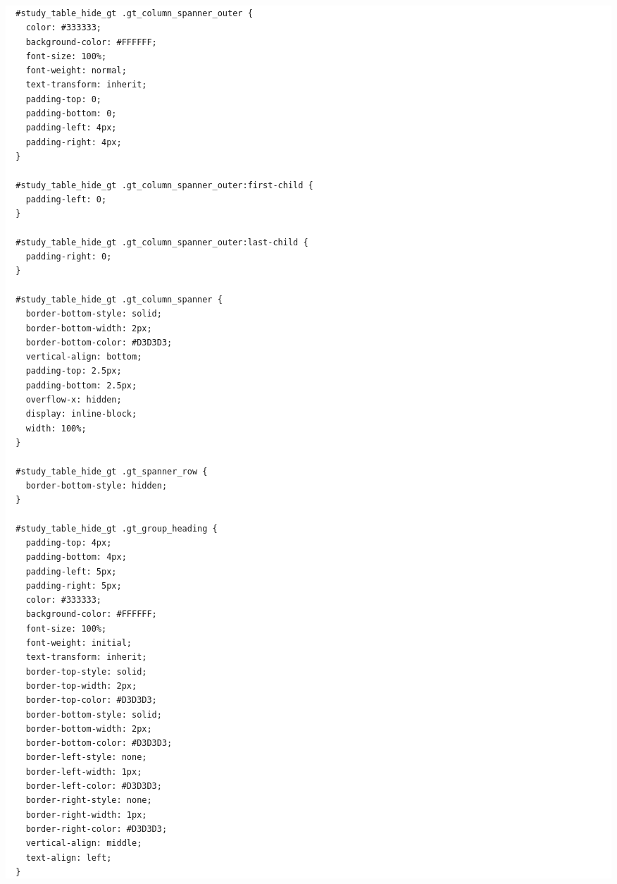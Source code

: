       #study_table_hide_gt .gt_column_spanner_outer {
        color: #333333;
        background-color: #FFFFFF;
        font-size: 100%;
        font-weight: normal;
        text-transform: inherit;
        padding-top: 0;
        padding-bottom: 0;
        padding-left: 4px;
        padding-right: 4px;
      }
      
      #study_table_hide_gt .gt_column_spanner_outer:first-child {
        padding-left: 0;
      }
      
      #study_table_hide_gt .gt_column_spanner_outer:last-child {
        padding-right: 0;
      }
      
      #study_table_hide_gt .gt_column_spanner {
        border-bottom-style: solid;
        border-bottom-width: 2px;
        border-bottom-color: #D3D3D3;
        vertical-align: bottom;
        padding-top: 2.5px;
        padding-bottom: 2.5px;
        overflow-x: hidden;
        display: inline-block;
        width: 100%;
      }
      
      #study_table_hide_gt .gt_spanner_row {
        border-bottom-style: hidden;
      }
      
      #study_table_hide_gt .gt_group_heading {
        padding-top: 4px;
        padding-bottom: 4px;
        padding-left: 5px;
        padding-right: 5px;
        color: #333333;
        background-color: #FFFFFF;
        font-size: 100%;
        font-weight: initial;
        text-transform: inherit;
        border-top-style: solid;
        border-top-width: 2px;
        border-top-color: #D3D3D3;
        border-bottom-style: solid;
        border-bottom-width: 2px;
        border-bottom-color: #D3D3D3;
        border-left-style: none;
        border-left-width: 1px;
        border-left-color: #D3D3D3;
        border-right-style: none;
        border-right-width: 1px;
        border-right-color: #D3D3D3;
        vertical-align: middle;
        text-align: left;
      }
      